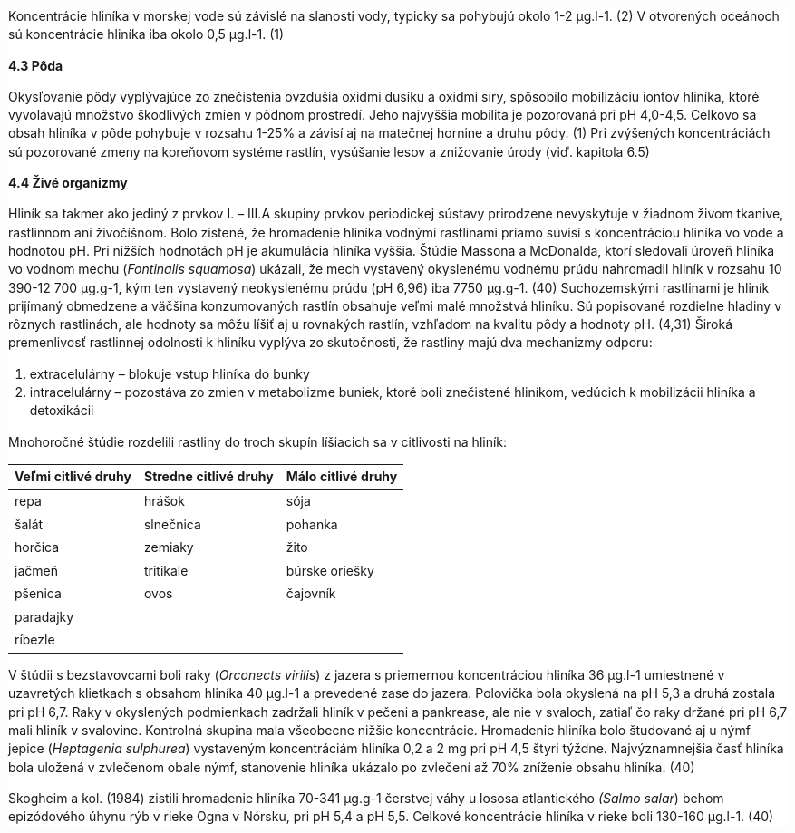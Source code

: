 Koncentrácie hliníka v morskej vode sú závislé na slanosti vody, typicky sa pohybujú okolo 1-2 μg.l-1. (2) V otvorených oceánoch sú koncentrácie hliníka iba okolo 0,5 μg.l-1. (1)

**4.3 Pôda**

Okysľovanie pôdy vyplývajúce zo znečistenia ovzdušia oxidmi dusíku a oxidmi síry, spôsobilo mobilizáciu iontov hliníka, ktoré vyvolávajú množstvo škodlivých zmien v pôdnom prostredí. Jeho najvyššia mobilita je pozorovaná pri pH 4,0-4,5. Celkovo sa obsah hliníka v pôde pohybuje v rozsahu 1-25% a závisí aj na matečnej hornine a druhu pôdy. (1) Pri zvýšených koncentráciách sú pozorované zmeny na koreňovom systéme rastlín, vysúšanie lesov a znižovanie úrody (viď. kapitola 6.5)

**4.4 Živé organizmy**

Hliník sa takmer ako jediný z prvkov I. – III.A skupiny prvkov periodickej sústavy prirodzene nevyskytuje v žiadnom živom tkanive, rastlinnom ani živočíšnom. Bolo zistené, že hromadenie hliníka vodnými rastlinami priamo súvisí s koncentráciou hliníka vo vode a hodnotou pH. Pri nižších hodnotách pH je akumulácia hliníka vyššia. Štúdie Massona a McDonalda, ktorí sledovali úroveň hliníka vo vodnom mechu (_Fontinalis squamosa_) ukázali, že mech vystavený okyslenému vodnému prúdu nahromadil hliník v rozsahu 10 390-12 700 μg.g-1, kým ten vystavený neokyslenému prúdu (pH 6,96) iba 7750 μg.g-1. (40) Suchozemskými rastlinami je hliník prijímaný obmedzene a väčšina konzumovaných rastlín obsahuje veľmi malé množstvá hliníku. Sú popisované rozdielne hladiny v rôznych rastlinách, ale hodnoty sa môžu líšiť aj u rovnakých rastlín, vzhľadom na kvalitu pôdy a hodnoty pH. (4,31) Široká premenlivosť rastlinnej odolnosti k hliníku vyplýva zo skutočnosti, že rastliny majú dva mechanizmy odporu:

1. extracelulárny – blokuje vstup hliníka do bunky
2. intracelulárny – pozostáva zo zmien v metabolizme buniek, ktoré boli znečistené hliníkom, vedúcich k mobilizácii hliníka a detoxikácii

Mnohoročné štúdie rozdelili rastliny do troch skupín líšiacich sa v citlivosti na hliník:

| Veľmi citlivé druhy | Stredne citlivé druhy | Málo citlivé druhy |
| --- | --- | --- |
| repa | hrášok | sója |
| šalát | slnečnica | pohanka |
| horčica | zemiaky | žito |
| jačmeň | tritikale | búrske oriešky |
| pšenica | ovos | čajovník |
| paradajky |
 | ríbezle |

V štúdii s bezstavovcami boli raky (_Orconects virilis_) z jazera s priemernou koncentráciou hliníka 36 μg.l-1 umiestnené v uzavretých klietkach s obsahom hliníka 40 μg.l-1 a prevedené zase do jazera. Polovička bola okyslená na pH 5,3 a druhá zostala pri pH 6,7. Raky v okyslených podmienkach zadržali hliník v pečeni a pankrease, ale nie v svaloch, zatiaľ čo raky držané pri pH 6,7 mali hliník v svalovine. Kontrolná skupina mala všeobecne nižšie koncentrácie. Hromadenie hliníka bolo študované aj u nýmf jepice (_Heptagenia sulphurea_) vystaveným koncentráciám hliníka 0,2 a 2 mg pri pH 4,5 štyri týždne. Najvýznamnejšia časť hliníka bola uložená v zvlečenom obale nýmf, stanovenie hliníka ukázalo po zvlečení až 70% zníženie obsahu hliníka. (40)

Skogheim a kol. (1984) zistili hromadenie hliníka 70-341 μg.g-1 čerstvej váhy u lososa atlantického _(Salmo salar_) behom epizódového úhynu rýb v rieke Ogna v Nórsku, pri pH 5,4 a pH 5,5. Celkové koncentrácie hliníka v rieke boli 130-160 μg.l-1. (40)
